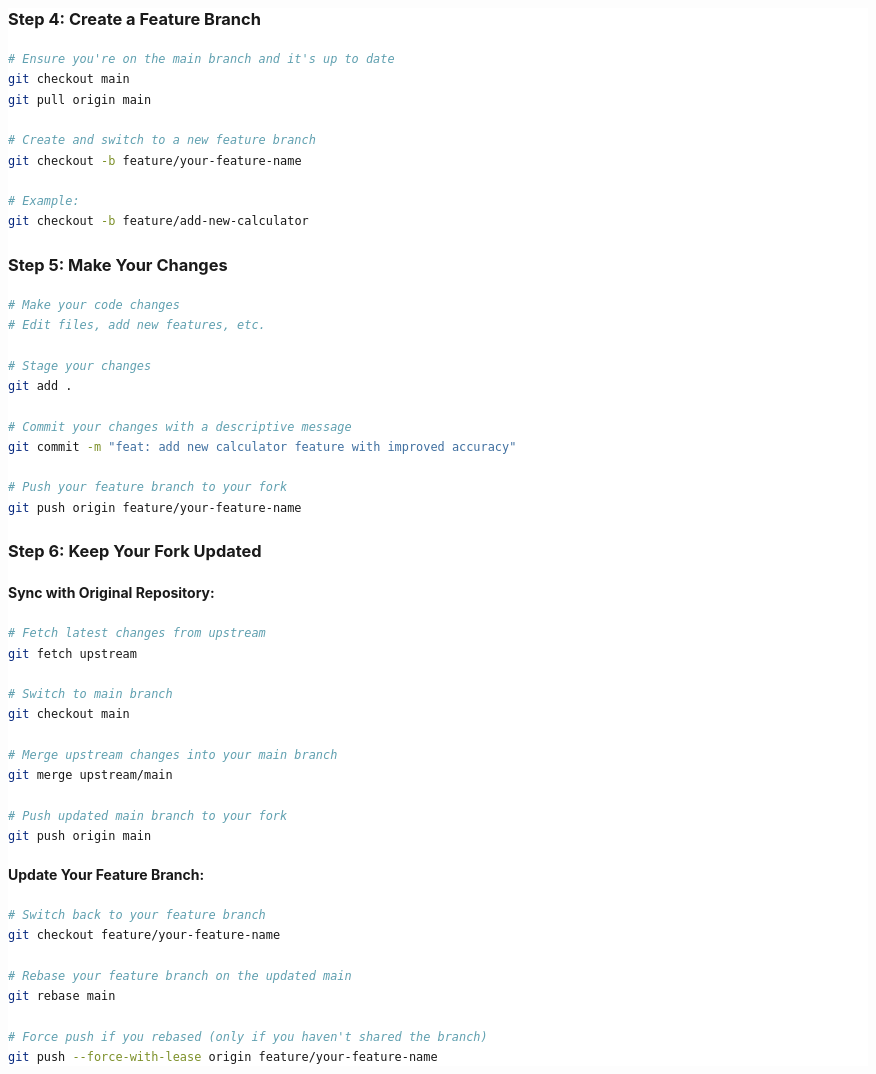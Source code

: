 ### Step 4: Create a Feature Branch

```bash
# Ensure you're on the main branch and it's up to date
git checkout main
git pull origin main

# Create and switch to a new feature branch
git checkout -b feature/your-feature-name

# Example:
git checkout -b feature/add-new-calculator
```

### Step 5: Make Your Changes

```bash
# Make your code changes
# Edit files, add new features, etc.

# Stage your changes
git add .

# Commit your changes with a descriptive message
git commit -m "feat: add new calculator feature with improved accuracy"

# Push your feature branch to your fork
git push origin feature/your-feature-name
```

### Step 6: Keep Your Fork Updated

#### Sync with Original Repository:
```bash
# Fetch latest changes from upstream
git fetch upstream

# Switch to main branch
git checkout main

# Merge upstream changes into your main branch
git merge upstream/main

# Push updated main branch to your fork
git push origin main
```

#### Update Your Feature Branch:
```bash
# Switch back to your feature branch
git checkout feature/your-feature-name

# Rebase your feature branch on the updated main
git rebase main

# Force push if you rebased (only if you haven't shared the branch)
git push --force-with-lease origin feature/your-feature-name
```
